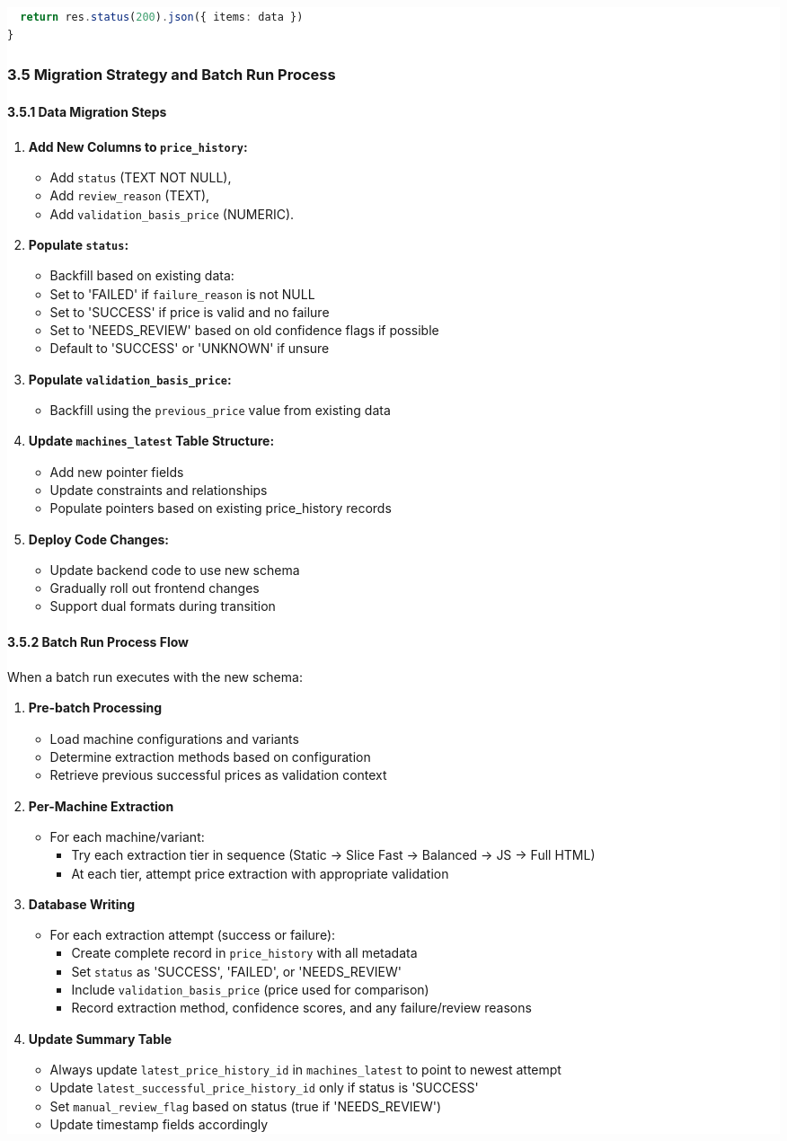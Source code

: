 ```typescript
  return res.status(200).json({ items: data })
}
```

### 3.5 Migration Strategy and Batch Run Process

#### 3.5.1 Data Migration Steps
1. **Add New Columns to `price_history`:** 
   - Add `status` (TEXT NOT NULL), 
   - Add `review_reason` (TEXT), 
   - Add `validation_basis_price` (NUMERIC).

2. **Populate `status`:** 
   - Backfill based on existing data: 
   - Set to 'FAILED' if `failure_reason` is not NULL
   - Set to 'SUCCESS' if price is valid and no failure
   - Set to 'NEEDS_REVIEW' based on old confidence flags if possible
   - Default to 'SUCCESS' or 'UNKNOWN' if unsure

3. **Populate `validation_basis_price`:** 
   - Backfill using the `previous_price` value from existing data

4. **Update `machines_latest` Table Structure:**
   - Add new pointer fields
   - Update constraints and relationships
   - Populate pointers based on existing price_history records

5. **Deploy Code Changes:**
   - Update backend code to use new schema
   - Gradually roll out frontend changes
   - Support dual formats during transition

#### 3.5.2 Batch Run Process Flow

When a batch run executes with the new schema:

1. **Pre-batch Processing**
   - Load machine configurations and variants
   - Determine extraction methods based on configuration
   - Retrieve previous successful prices as validation context

2. **Per-Machine Extraction**
   - For each machine/variant:
     - Try each extraction tier in sequence (Static → Slice Fast → Balanced → JS → Full HTML)
     - At each tier, attempt price extraction with appropriate validation

3. **Database Writing**
   - For each extraction attempt (success or failure):
     - Create complete record in `price_history` with all metadata
     - Set `status` as 'SUCCESS', 'FAILED', or 'NEEDS_REVIEW'
     - Include `validation_basis_price` (price used for comparison)
     - Record extraction method, confidence scores, and any failure/review reasons

4. **Update Summary Table**
   - Always update `latest_price_history_id` in `machines_latest` to point to newest attempt
   - Update `latest_successful_price_history_id` only if status is 'SUCCESS'
   - Set `manual_review_flag` based on status (true if 'NEEDS_REVIEW')
   - Update timestamp fields accordingly
